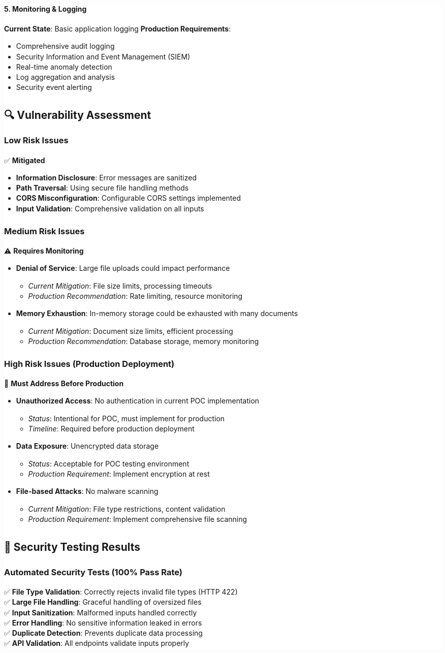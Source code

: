 #### 5. Monitoring & Logging
**Current State**: Basic application logging
**Production Requirements**:
- Comprehensive audit logging
- Security Information and Event Management (SIEM)
- Real-time anomaly detection
- Log aggregation and analysis
- Security event alerting

## 🔍 **Vulnerability Assessment**

### Low Risk Issues
✅ **Mitigated**
- **Information Disclosure**: Error messages are sanitized
- **Path Traversal**: Using secure file handling methods
- **CORS Misconfiguration**: Configurable CORS settings implemented
- **Input Validation**: Comprehensive validation on all inputs

### Medium Risk Issues
⚠️ **Requires Monitoring**
- **Denial of Service**: Large file uploads could impact performance
  - *Current Mitigation*: File size limits, processing timeouts
  - *Production Recommendation*: Rate limiting, resource monitoring
  
- **Memory Exhaustion**: In-memory storage could be exhausted with many documents
  - *Current Mitigation*: Document size limits, efficient processing
  - *Production Recommendation*: Database storage, memory monitoring

### High Risk Issues (Production Deployment)
🚨 **Must Address Before Production**
- **Unauthorized Access**: No authentication in current POC implementation
  - *Status*: Intentional for POC, must implement for production
  - *Timeline*: Required before production deployment

- **Data Exposure**: Unencrypted data storage
  - *Status*: Acceptable for POC testing environment
  - *Production Requirement*: Implement encryption at rest

- **File-based Attacks**: No malware scanning
  - *Current Mitigation*: File type restrictions, content validation
  - *Production Requirement*: Implement comprehensive file scanning

## 🧪 **Security Testing Results**

### Automated Security Tests (100% Pass Rate)
✅ **File Type Validation**: Correctly rejects invalid file types (HTTP 422)  
✅ **Large File Handling**: Graceful handling of oversized files  
✅ **Input Sanitization**: Malformed inputs handled correctly  
✅ **Error Handling**: No sensitive information leaked in errors  
✅ **Duplicate Detection**: Prevents duplicate data processing  
✅ **API Validation**: All endpoints validate inputs properly  
